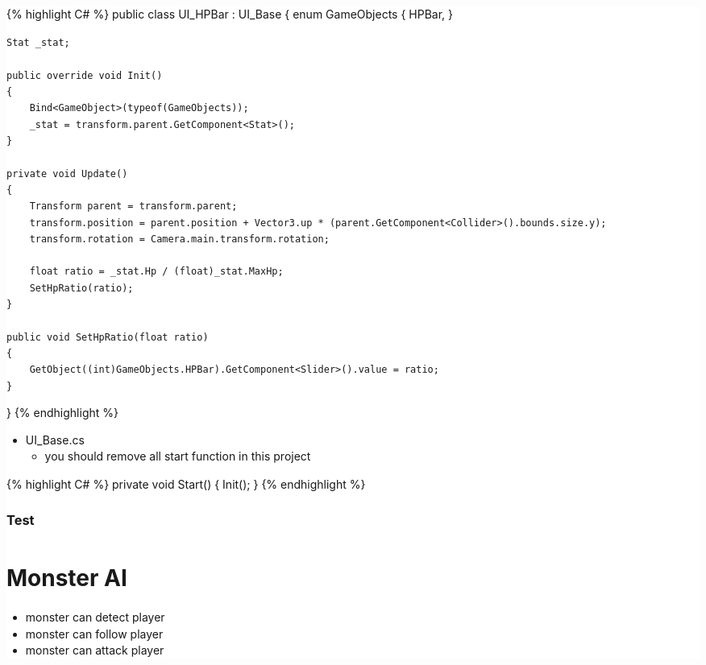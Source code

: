 {% highlight C# %}
public class UI_HPBar : UI_Base
{
    enum GameObjects
    {
        HPBar,
    }

    Stat _stat;

    public override void Init()
    {
        Bind<GameObject>(typeof(GameObjects));
        _stat = transform.parent.GetComponent<Stat>();
    }

    private void Update()
    {
        Transform parent = transform.parent;
        transform.position = parent.position + Vector3.up * (parent.GetComponent<Collider>().bounds.size.y);
        transform.rotation = Camera.main.transform.rotation;

        float ratio = _stat.Hp / (float)_stat.MaxHp;
        SetHpRatio(ratio);
    }

    public void SetHpRatio(float ratio)
    {
        GetObject((int)GameObjects.HPBar).GetComponent<Slider>().value = ratio;
    }
}
{% endhighlight %}

* UI_Base.cs
  - you should remove all start function in this project 

{% highlight C# %}
private void Start()
{
    Init();
}
{% endhighlight %}

### Test

<iframe width="560" height="315" src="/assets/video/posts/unity_minirpg/MiniRPG-UI-HPBar.mp4" frameborder="0"> </iframe>

# Monster AI
  - monster can detect player
  - monster can follow player
  - monster can attack player
